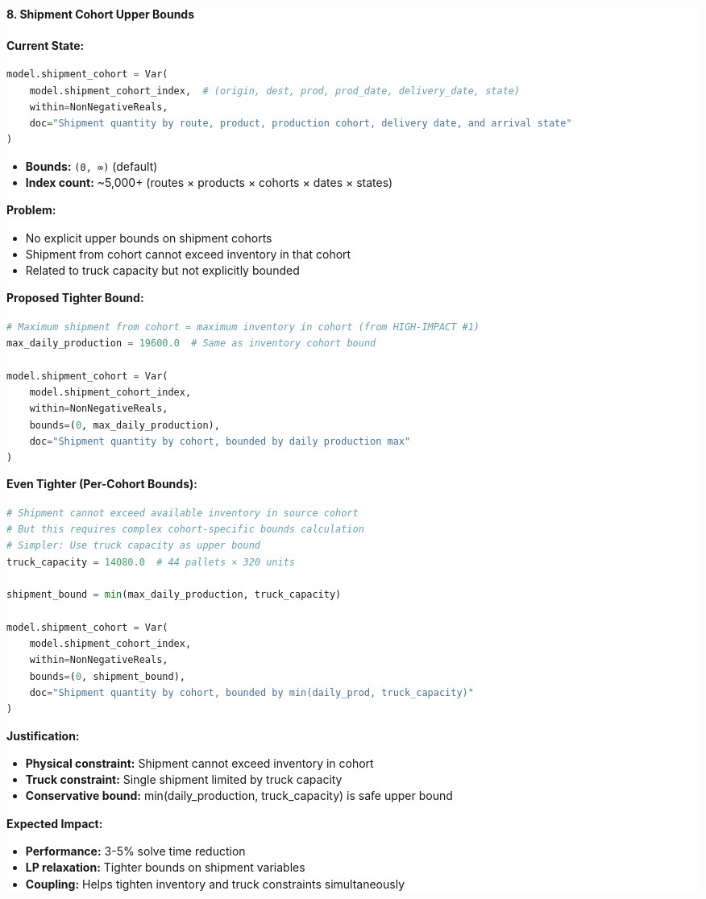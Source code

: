 
#### **8. Shipment Cohort Upper Bounds**

**Current State:**
```python
model.shipment_cohort = Var(
    model.shipment_cohort_index,  # (origin, dest, prod, prod_date, delivery_date, state)
    within=NonNegativeReals,
    doc="Shipment quantity by route, product, production cohort, delivery date, and arrival state"
)
```
- **Bounds:** `(0, ∞)` (default)
- **Index count:** ~5,000+ (routes × products × cohorts × dates × states)

**Problem:**
- No explicit upper bounds on shipment cohorts
- Shipment from cohort cannot exceed inventory in that cohort
- Related to truck capacity but not explicitly bounded

**Proposed Tighter Bound:**
```python
# Maximum shipment from cohort = maximum inventory in cohort (from HIGH-IMPACT #1)
max_daily_production = 19600.0  # Same as inventory cohort bound

model.shipment_cohort = Var(
    model.shipment_cohort_index,
    within=NonNegativeReals,
    bounds=(0, max_daily_production),
    doc="Shipment quantity by cohort, bounded by daily production max"
)
```

**Even Tighter (Per-Cohort Bounds):**
```python
# Shipment cannot exceed available inventory in source cohort
# But this requires complex cohort-specific bounds calculation
# Simpler: Use truck capacity as upper bound
truck_capacity = 14080.0  # 44 pallets × 320 units

shipment_bound = min(max_daily_production, truck_capacity)

model.shipment_cohort = Var(
    model.shipment_cohort_index,
    within=NonNegativeReals,
    bounds=(0, shipment_bound),
    doc="Shipment quantity by cohort, bounded by min(daily_prod, truck_capacity)"
)
```

**Justification:**
- **Physical constraint:** Shipment cannot exceed inventory in cohort
- **Truck constraint:** Single shipment limited by truck capacity
- **Conservative bound:** min(daily_production, truck_capacity) is safe upper bound

**Expected Impact:**
- **Performance:** 3-5% solve time reduction
- **LP relaxation:** Tighter bounds on shipment variables
- **Coupling:** Helps tighten inventory and truck constraints simultaneously
